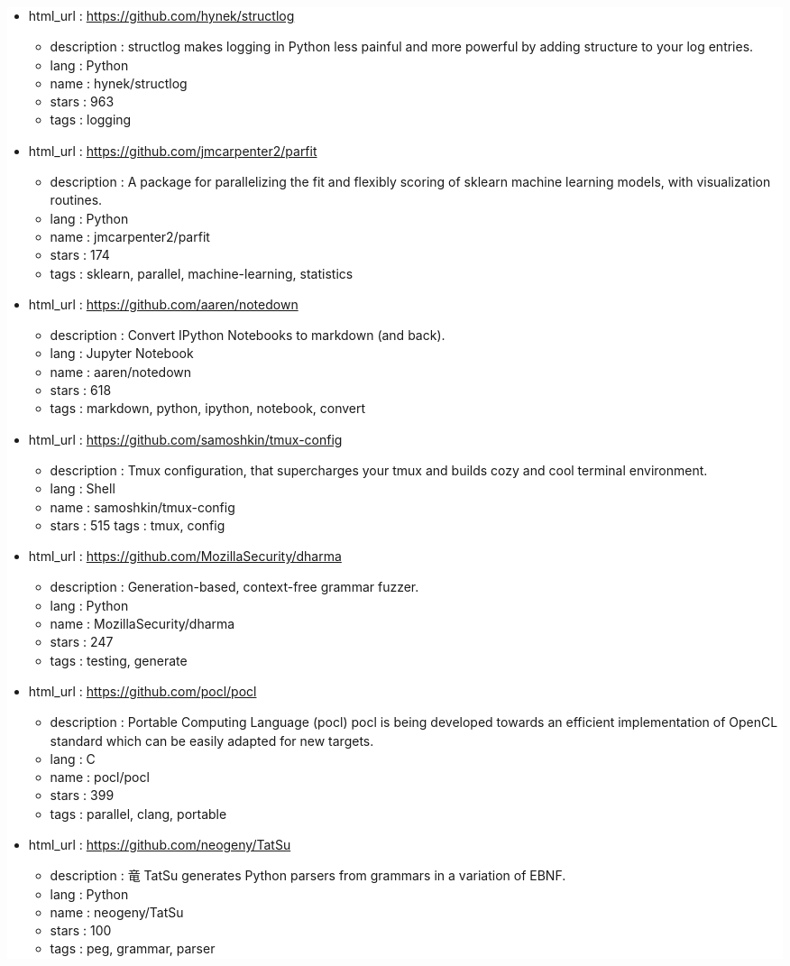 
- html_url : https://github.com/hynek/structlog
    - description : structlog makes logging in Python less painful and more powerful by adding structure to your log entries.
    - lang : Python
    - name : hynek/structlog
    - stars : 963
    - tags : logging

- html_url : https://github.com/jmcarpenter2/parfit
    - description : A package for parallelizing the fit and flexibly scoring of sklearn machine learning models, with visualization routines.
    - lang : Python
    - name : jmcarpenter2/parfit
    - stars : 174
    - tags : sklearn, parallel, machine-learning, statistics

- html_url : https://github.com/aaren/notedown
    - description : Convert IPython Notebooks to markdown (and back).
    - lang : Jupyter Notebook
    - name : aaren/notedown
    - stars : 618
    - tags : markdown, python, ipython, notebook, convert


- html_url : https://github.com/samoshkin/tmux-config
    - description : Tmux configuration, that supercharges your tmux and builds cozy and cool terminal environment.
    - lang : Shell
    - name : samoshkin/tmux-config
    - stars : 515
    tags : tmux, config

- html_url : https://github.com/MozillaSecurity/dharma
    - description : Generation-based, context-free grammar fuzzer.
    - lang : Python
    - name : MozillaSecurity/dharma
    - stars : 247
    - tags : testing, generate

- html_url : https://github.com/pocl/pocl
    - description : Portable Computing Language (pocl) pocl is being developed towards an efficient implementation of OpenCL standard which can be easily adapted for new targets.
    - lang : C
    - name : pocl/pocl
    - stars : 399
    - tags : parallel, clang, portable


- html_url : https://github.com/neogeny/TatSu
    - description : 竜 TatSu generates Python parsers from grammars in a variation of EBNF.
    - lang : Python
    - name : neogeny/TatSu
    - stars : 100
    - tags : peg, grammar, parser
